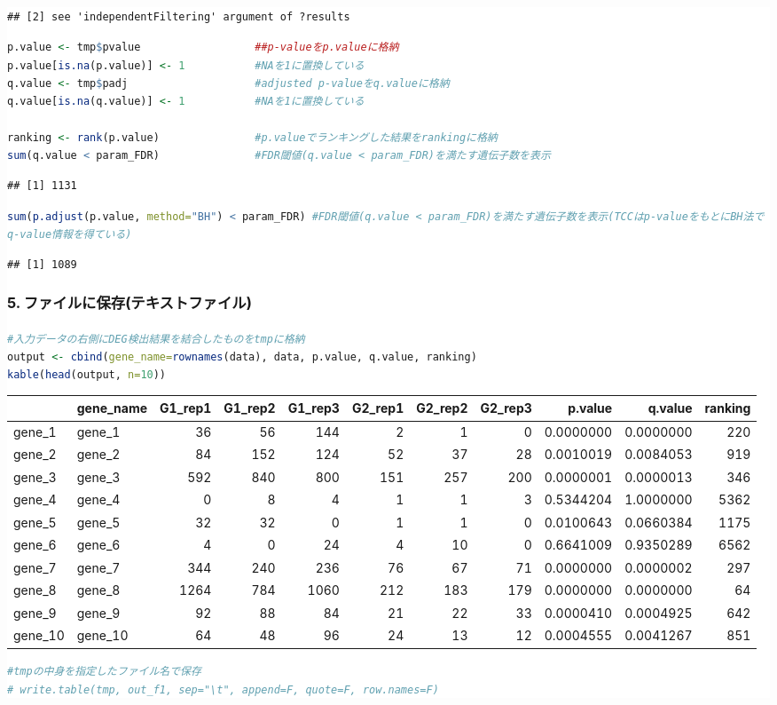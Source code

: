     ## [2] see 'independentFiltering' argument of ?results

``` r
p.value <- tmp$pvalue                  ##p-valueをp.valueに格納
p.value[is.na(p.value)] <- 1           #NAを1に置換している
q.value <- tmp$padj                    #adjusted p-valueをq.valueに格納
q.value[is.na(q.value)] <- 1           #NAを1に置換している

ranking <- rank(p.value)               #p.valueでランキングした結果をrankingに格納
sum(q.value < param_FDR)               #FDR閾値(q.value < param_FDR)を満たす遺伝子数を表示
```

    ## [1] 1131

``` r
sum(p.adjust(p.value, method="BH") < param_FDR) #FDR閾値(q.value < param_FDR)を満たす遺伝子数を表示(TCCはp-valueをもとにBH法でq-value情報を得ている)
```

    ## [1] 1089

### 5\. ファイルに保存(テキストファイル)

``` r
#入力データの右側にDEG検出結果を結合したものをtmpに格納
output <- cbind(gene_name=rownames(data), data, p.value, q.value, ranking)
kable(head(output, n=10))
```

|          | gene\_name | G1\_rep1 | G1\_rep2 | G1\_rep3 | G2\_rep1 | G2\_rep2 | G2\_rep3 |   p.value |   q.value | ranking |
| -------- | :--------- | -------: | -------: | -------: | -------: | -------: | -------: | --------: | --------: | ------: |
| gene\_1  | gene\_1    |       36 |       56 |      144 |        2 |        1 |        0 | 0.0000000 | 0.0000000 |     220 |
| gene\_2  | gene\_2    |       84 |      152 |      124 |       52 |       37 |       28 | 0.0010019 | 0.0084053 |     919 |
| gene\_3  | gene\_3    |      592 |      840 |      800 |      151 |      257 |      200 | 0.0000001 | 0.0000013 |     346 |
| gene\_4  | gene\_4    |        0 |        8 |        4 |        1 |        1 |        3 | 0.5344204 | 1.0000000 |    5362 |
| gene\_5  | gene\_5    |       32 |       32 |        0 |        1 |        1 |        0 | 0.0100643 | 0.0660384 |    1175 |
| gene\_6  | gene\_6    |        4 |        0 |       24 |        4 |       10 |        0 | 0.6641009 | 0.9350289 |    6562 |
| gene\_7  | gene\_7    |      344 |      240 |      236 |       76 |       67 |       71 | 0.0000000 | 0.0000002 |     297 |
| gene\_8  | gene\_8    |     1264 |      784 |     1060 |      212 |      183 |      179 | 0.0000000 | 0.0000000 |      64 |
| gene\_9  | gene\_9    |       92 |       88 |       84 |       21 |       22 |       33 | 0.0000410 | 0.0004925 |     642 |
| gene\_10 | gene\_10   |       64 |       48 |       96 |       24 |       13 |       12 | 0.0004555 | 0.0041267 |     851 |

``` r
#tmpの中身を指定したファイル名で保存
# write.table(tmp, out_f1, sep="\t", append=F, quote=F, row.names=F)
```
